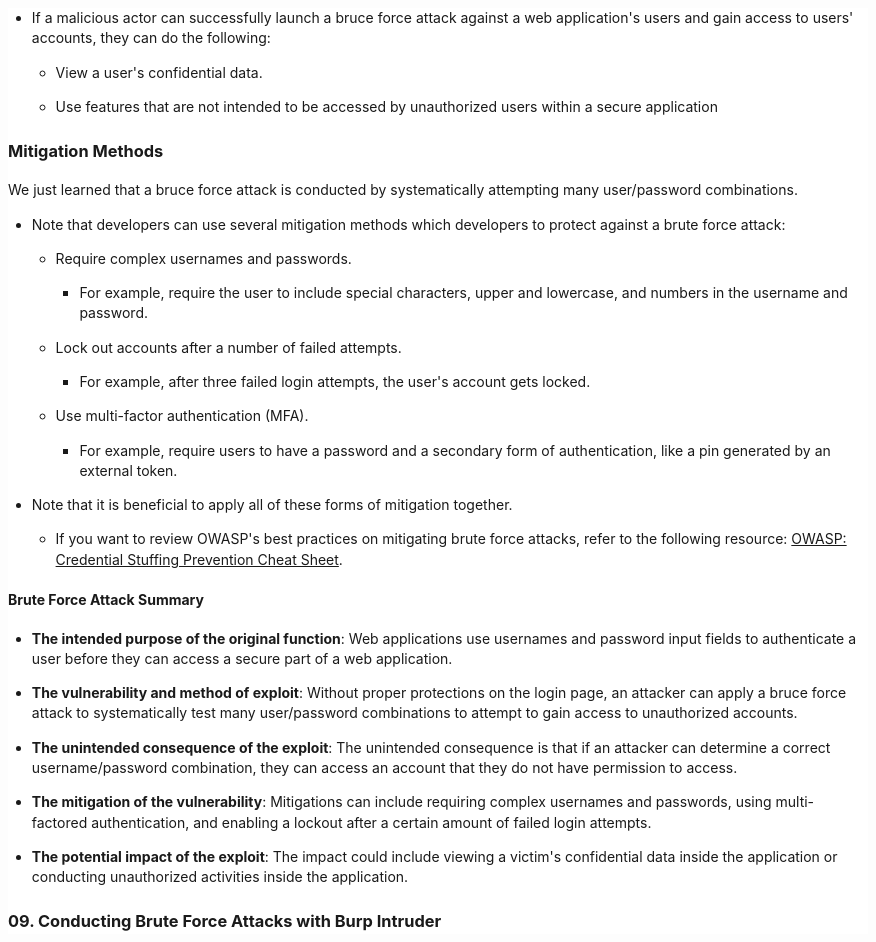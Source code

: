 - If a malicious actor can successfully launch a bruce force attack against a web application's users and gain access to users' accounts, they can do the following:
    
    - View a user's confidential data.

    - Use features that are not intended to be accessed by unauthorized users within a secure application 
    
### Mitigation Methods

We just learned that a bruce force attack is conducted by systematically attempting many user/password combinations.

  - Note that developers can use several mitigation methods which developers to protect against a brute force attack:

    - Require complex usernames and passwords.

      - For example, require the user to include special characters, upper and lowercase, and numbers in the username and password.
    
    - Lock out accounts after a number of failed attempts.
    
      - For example, after three failed login attempts, the user's account gets locked.
    
    - Use multi-factor authentication (MFA).
    
      - For example, require users to have a password and a secondary form of authentication, like a pin generated by an external token.
  
  - Note that it is beneficial to apply all of these forms of mitigation together.
  
    - If you want to review OWASP's best practices on mitigating brute force attacks, refer to the following resource: [OWASP: Credential Stuffing Prevention Cheat Sheet](https://cheatsheetseries.owasp.org/cheatsheets/Credential_Stuffing_Prevention_Cheat_Sheet.html).

#### Brute Force Attack Summary

 - **The intended purpose of the original function**: Web applications use usernames and password input fields to authenticate a user before they can access a secure part of a web application.

 - **The vulnerability and method of exploit**: Without proper protections on the login page, an attacker can apply a bruce force attack to systematically test many user/password combinations to attempt to gain access to unauthorized accounts.

 - **The unintended consequence of the exploit**: The unintended consequence is that if an attacker can determine a correct username/password combination, they can access an account that they do not have permission to access.
 
 - **The mitigation of the vulnerability**: Mitigations can include requiring complex usernames and passwords, using multi-factored authentication, and enabling a lockout after a certain amount of failed login attempts.
 
 - **The potential impact of the exploit**: The impact could include viewing a victim's confidential data inside the application or conducting unauthorized activities inside the application.
 

### 09. Conducting Brute Force Attacks with Burp Intruder
